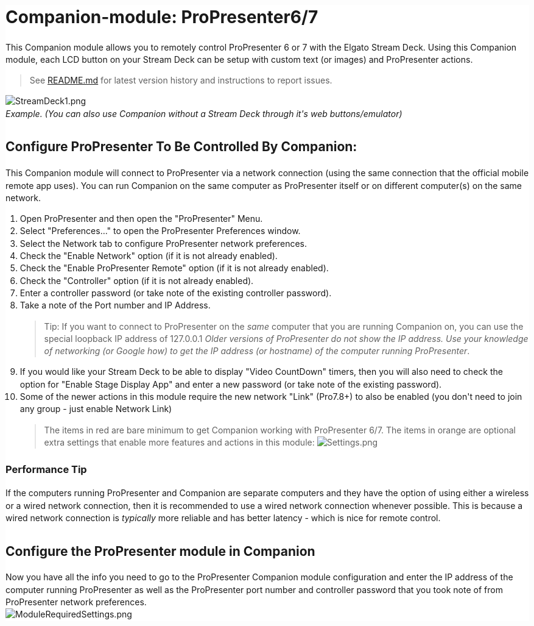 # Companion-module: ProPresenter6/7


This Companion module allows you to remotely control ProPresenter 6 or 7 with the Elgato Stream Deck.
Using this Companion module, each LCD button on your Stream Deck can be setup with custom text (or images) and ProPresenter actions.<br>

> See <a href="https://github.com/greyshirtguy/companion-module-renewedvision-propresenter/blob/master/README.md" target="_blank">README.md</a> for latest version history and instructions to report issues. 

![StreamDeck1.png](documentation/images/StreamDeck1.png)<br>
_Example. (You can also use Companion without a Stream Deck through it's web buttons/emulator)_

## Configure ProPresenter To Be Controlled By Companion:
This Companion module will connect to ProPresenter via a network connection (using the same connection that the official mobile remote app uses).
You can run Companion on the same computer as ProPresenter itself or on different computer(s) on the same network.

1. Open ProPresenter and then open the "ProPresenter" Menu.
2. Select "Preferences..." to open the ProPresenter Preferences window.
3. Select the Network tab to configure ProPresenter network preferences.
4. Check the "Enable Network" option (if it is not already enabled).
5. Check the "Enable ProPresenter Remote" option (if it is not already enabled).
6. Check the "Controller" option (if it is not already enabled).
7. Enter a controller password (or take note of the existing controller password).
8. Take a note of the Port number and IP Address.
    > Tip: If you want to connect to ProPresenter on the *same* computer that you are running Companion on, you can use the special loopback IP address of 127.0.0.1 *Older versions of ProPresenter do not show the IP address. Use your knowledge of networking (or Google how) to get the IP address (or hostname) of the computer running ProPresenter*.
9. If you would like your Stream Deck to be able to display "Video CountDown" timers, then you will also need to check the option for "Enable Stage Display App" and enter a new password (or take note of the existing password).
10. Some of the newer actions in this module require the new network "Link" (Pro7.8+) to also be enabled (you don't need to join any group - just enable Network Link)
    > The items in red are bare minimum to get Companion working with ProPresenter 6/7.  The items in orange are optional extra settings that enable more features and actions in this module:
    ![Settings.png](documentation/images/Settings.png)


### Performance Tip
If the computers running ProPresenter and Companion are separate computers and they have the option of using either a wireless or a wired network connection, then it is recommended to use a wired network connection whenever possible. This is because a wired network connection is *typically* more reliable and has better latency - which is nice for remote control.

## Configure the ProPresenter module in Companion
Now you have all the info you need to go to the ProPresenter Companion module configuration and enter the IP address of the computer running ProPresenter as well as the ProPresenter port number and controller password that you took note of from ProPresenter network preferences.<br>
![ModuleRequiredSettings.png](documentation/images/ModuleRequiredSettings.png)<br>
